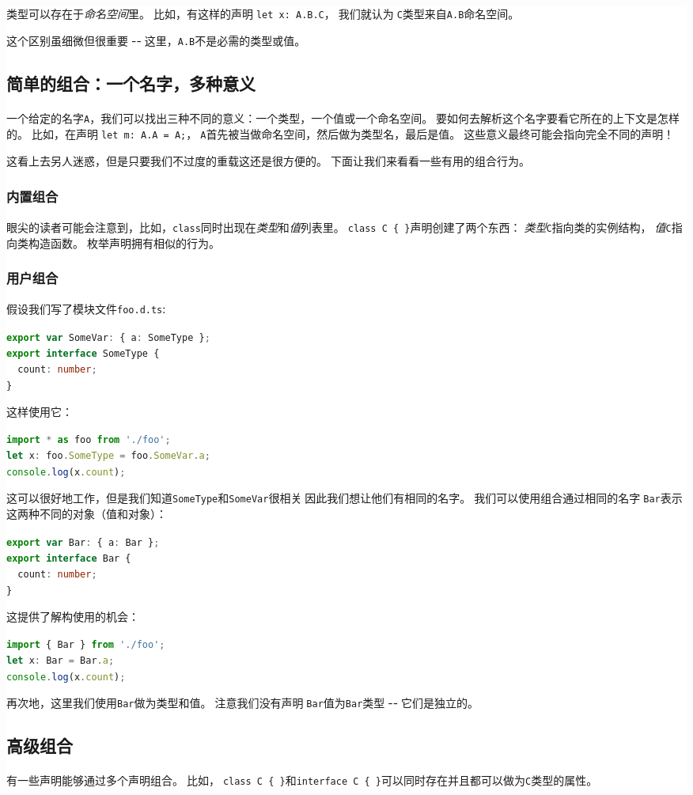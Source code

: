 类型可以存在于*命名空间*里。 比如，有这样的声明 `let x: A.B.C`， 我们就认为 `C`类型来自`A.B`命名空间。

这个区别虽细微但很重要 -- 这里，`A.B`不是必需的类型或值。

## 简单的组合：一个名字，多种意义

一个给定的名字`A`，我们可以找出三种不同的意义：一个类型，一个值或一个命名空间。 要如何去解析这个名字要看它所在的上下文是怎样的。 比如，在声明 `let m: A.A = A;`， `A`首先被当做命名空间，然后做为类型名，最后是值。 这些意义最终可能会指向完全不同的声明！

这看上去另人迷惑，但是只要我们不过度的重载这还是很方便的。 下面让我们来看看一些有用的组合行为。

### 内置组合

眼尖的读者可能会注意到，比如，`class`同时出现在*类型*和*值*列表里。 `class C { }`声明创建了两个东西： *类型*`C`指向类的实例结构， *值*`C`指向类构造函数。 枚举声明拥有相似的行为。

### 用户组合

假设我们写了模块文件`foo.d.ts`:

```ts
export var SomeVar: { a: SomeType };
export interface SomeType {
  count: number;
}
```

这样使用它：

```ts
import * as foo from './foo';
let x: foo.SomeType = foo.SomeVar.a;
console.log(x.count);
```

这可以很好地工作，但是我们知道`SomeType`和`SomeVar`很相关 因此我们想让他们有相同的名字。 我们可以使用组合通过相同的名字 `Bar`表示这两种不同的对象（值和对象）：

```ts
export var Bar: { a: Bar };
export interface Bar {
  count: number;
}
```

这提供了解构使用的机会：

```ts
import { Bar } from './foo';
let x: Bar = Bar.a;
console.log(x.count);
```

再次地，这里我们使用`Bar`做为类型和值。 注意我们没有声明 `Bar`值为`Bar`类型 -- 它们是独立的。

## 高级组合

有一些声明能够通过多个声明组合。 比如， `class C { }`和`interface C { }`可以同时存在并且都可以做为`C`类型的属性。
